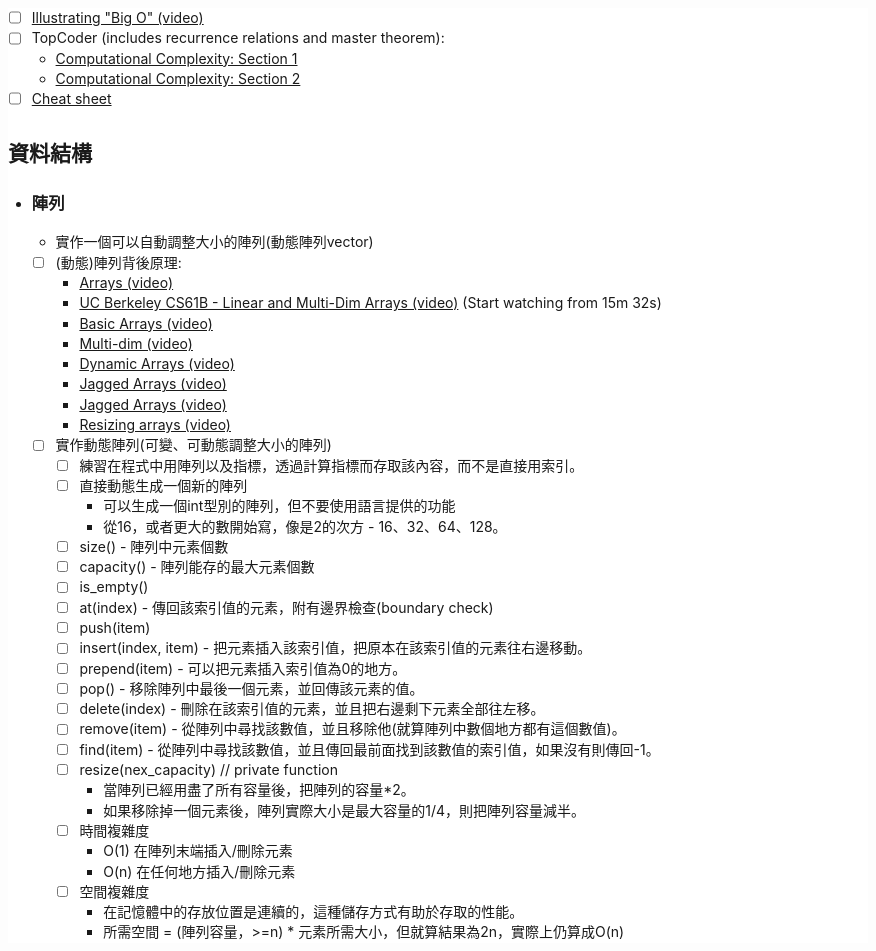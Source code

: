 - [ ] [Illustrating "Big O" (video)](https://www.coursera.org/lecture/algorithmic-thinking-1/illustrating-big-o-YVqzv)
- [ ] TopCoder (includes recurrence relations and master theorem):
    - [Computational Complexity: Section 1](https://www.topcoder.com/community/competitive-programming/tutorials/computational-complexity-section-1/)
    - [Computational Complexity: Section 2](https://www.topcoder.com/community/competitive-programming/tutorials/computational-complexity-section-2/)
- [ ] [Cheat sheet](http://bigocheatsheet.com/)

## 資料結構
- ### 陣列
    - 實作一個可以自動調整大小的陣列(動態陣列vector)
    - [ ] (動態)陣列背後原理:
        - [Arrays (video)](https://www.coursera.org/learn/data-structures/lecture/OsBSF/arrays)
        - [UC Berkeley CS61B - Linear and Multi-Dim Arrays (video)](https://archive.org/details/ucberkeley_webcast_Wp8oiO_CZZE) (Start watching from 15m 32s)
        - [Basic Arrays (video)](https://archive.org/details/0102WhatYouShouldKnow/02_04-basicArrays.mp4)
        - [Multi-dim (video)](https://archive.org/details/0102WhatYouShouldKnow/02_05-multidimensionalArrays.mp4)
        - [Dynamic Arrays (video)](https://www.coursera.org/learn/data-structures/lecture/EwbnV/dynamic-arrays)
        - [Jagged Arrays (video)](https://www.youtube.com/watch?v=1jtrQqYpt7g)
        - [Jagged Arrays (video)](https://archive.org/details/0102WhatYouShouldKnow/02_06-jaggedArrays.mp4)
        - [Resizing arrays (video)](https://archive.org/details/0102WhatYouShouldKnow/03_01-resizableArrays.mp4)
    - [ ] 實作動態陣列(可變、可動態調整大小的陣列)
        - [ ] 練習在程式中用陣列以及指標，透過計算指標而存取該內容，而不是直接用索引。
        - [ ] 直接動態生成一個新的陣列
            - 可以生成一個int型別的陣列，但不要使用語言提供的功能
            - 從16，或者更大的數開始寫，像是2的次方 - 16、32、64、128。
        - [ ] size() - 陣列中元素個數
        - [ ] capacity() - 陣列能存的最大元素個數
        - [ ] is_empty()
        - [ ] at(index) - 傳回該索引值的元素，附有邊界檢查(boundary check)
        - [ ] push(item)
        - [ ] insert(index, item) - 把元素插入該索引值，把原本在該索引值的元素往右邊移動。
        - [ ] prepend(item) - 可以把元素插入索引值為0的地方。
        - [ ] pop() - 移除陣列中最後一個元素，並回傳該元素的值。
        - [ ] delete(index) - 刪除在該索引值的元素，並且把右邊剩下元素全部往左移。
        - [ ] remove(item) - 從陣列中尋找該數值，並且移除他(就算陣列中數個地方都有這個數值)。
        - [ ] find(item) - 從陣列中尋找該數值，並且傳回最前面找到該數值的索引值，如果沒有則傳回-1。
        - [ ] resize(nex_capacity) // private function
            - 當陣列已經用盡了所有容量後，把陣列的容量*2。
            - 如果移除掉一個元素後，陣列實際大小是最大容量的1/4，則把陣列容量減半。
        - [ ] 時間複雜度
            - O(1) 在陣列末端插入/刪除元素
            - O(n) 在任何地方插入/刪除元素
        - [ ] 空間複雜度
            - 在記憶體中的存放位置是連續的，這種儲存方式有助於存取的性能。
            - 所需空間 = (陣列容量，>=n) * 元素所需大小，但就算結果為2n，實際上仍算成O(n)
